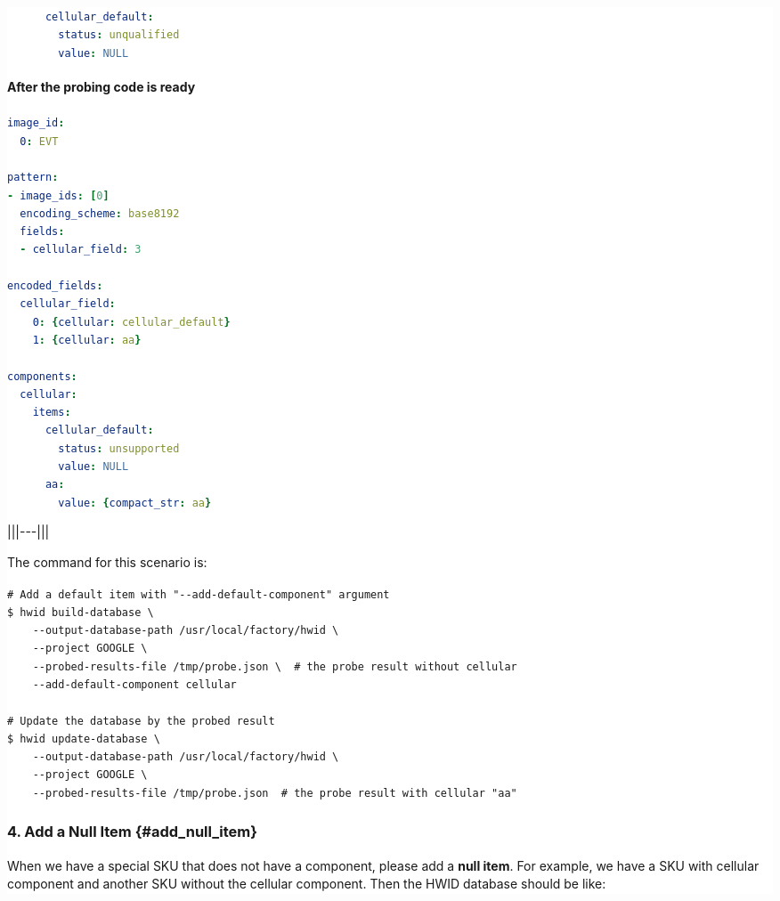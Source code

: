 ```yaml
      cellular_default:
        status: unqualified
        value: NULL
```

#### After the probing code is ready
```yaml
image_id:
  0: EVT

pattern:
- image_ids: [0]
  encoding_scheme: base8192
  fields:
  - cellular_field: 3

encoded_fields:
  cellular_field:
    0: {cellular: cellular_default}
    1: {cellular: aa}

components:
  cellular:
    items:
      cellular_default:
        status: unsupported
        value: NULL
      aa:
        value: {compact_str: aa}
```
|||---|||

The command for this scenario is:

```shell
# Add a default item with "--add-default-component" argument
$ hwid build-database \
    --output-database-path /usr/local/factory/hwid \
    --project GOOGLE \
    --probed-results-file /tmp/probe.json \  # the probe result without cellular
    --add-default-component cellular

# Update the database by the probed result
$ hwid update-database \
    --output-database-path /usr/local/factory/hwid \
    --project GOOGLE \
    --probed-results-file /tmp/probe.json  # the probe result with cellular "aa"
```

### 4. Add a Null Item {#add_null_item}
When we have a special SKU that does not have a component, please add a **null
item**. For example, we have a SKU with cellular component and another SKU
without the cellular component. Then the HWID database should be like:
